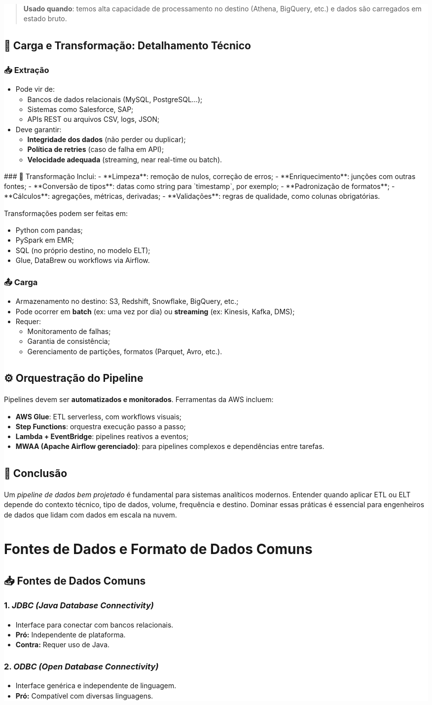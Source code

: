 > **Usado quando**: temos alta capacidade de processamento no destino (Athena, BigQuery, etc.) e dados são carregados em estado bruto.
## 📌 Carga e Transformação: Detalhamento Técnico
### 📥 Extração
- Pode vir de:    
    - Bancos de dados relacionais (MySQL, PostgreSQL…);        
    - Sistemas como Salesforce, SAP;        
    - APIs REST ou arquivos CSV, logs, JSON;        
- Deve garantir:    
    - **Integridade dos dados** (não perder ou duplicar);        
    - **Política de retries** (caso de falha em API);        
    - **Velocidade adequada** (streaming, near real-time ou batch).        
<div style="page-break-after: always;"></div>
### 🔄 Transformação
Inclui:
- **Limpeza**: remoção de nulos, correção de erros;    
- **Enriquecimento**: junções com outras fontes;    
- **Conversão de tipos**: datas como string para `timestamp`, por exemplo;    
- **Padronização de formatos**;    
- **Cálculos**: agregações, métricas, derivadas;    
- **Validações**: regras de qualidade, como colunas obrigatórias.    

Transformações podem ser feitas em:
- Python com pandas;    
- PySpark em EMR;    
- SQL (no próprio destino, no modelo ELT);    
- Glue, DataBrew ou workflows via Airflow. 
### 📤 Carga
- Armazenamento no destino: S3, Redshift, Snowflake, BigQuery, etc.;    
- Pode ocorrer em **batch** (ex: uma vez por dia) ou **streaming** (ex: Kinesis, Kafka, DMS);    
- Requer:    
    - Monitoramento de falhas;        
    - Garantia de consistência;        
    - Gerenciamento de partições, formatos (Parquet, Avro, etc.).        
## ⚙️ Orquestração do Pipeline
Pipelines devem ser **automatizados e monitorados**. Ferramentas da AWS incluem:
- **AWS Glue**: ETL serverless, com workflows visuais;    
- **Step Functions**: orquestra execução passo a passo;    
- **Lambda + EventBridge**: pipelines reativos a eventos;    
- **MWAA (Apache Airflow gerenciado)**: para pipelines complexos e dependências entre tarefas.    
## 🧠 Conclusão
Um *pipeline de dados bem projetado* é fundamental para sistemas analíticos modernos. Entender quando aplicar ETL ou ELT depende do contexto técnico, tipo de dados, volume, frequência e destino. Dominar essas práticas é essencial para engenheiros de dados que lidam com dados em escala na nuvem.
<div style="page-break-after: always;"></div>

# Fontes de Dados e Formato de Dados Comuns
## 📥 Fontes de Dados Comuns
### 1. *JDBC (Java Database Connectivity)*
- Interface para conectar com bancos relacionais.    
- **Pró:** Independente de plataforma.    
- **Contra:** Requer uso de Java.
### 2. *ODBC (Open Database Connectivity)*
- Interface genérica e independente de linguagem.    
- **Pró:** Compatível com diversas linguagens.    